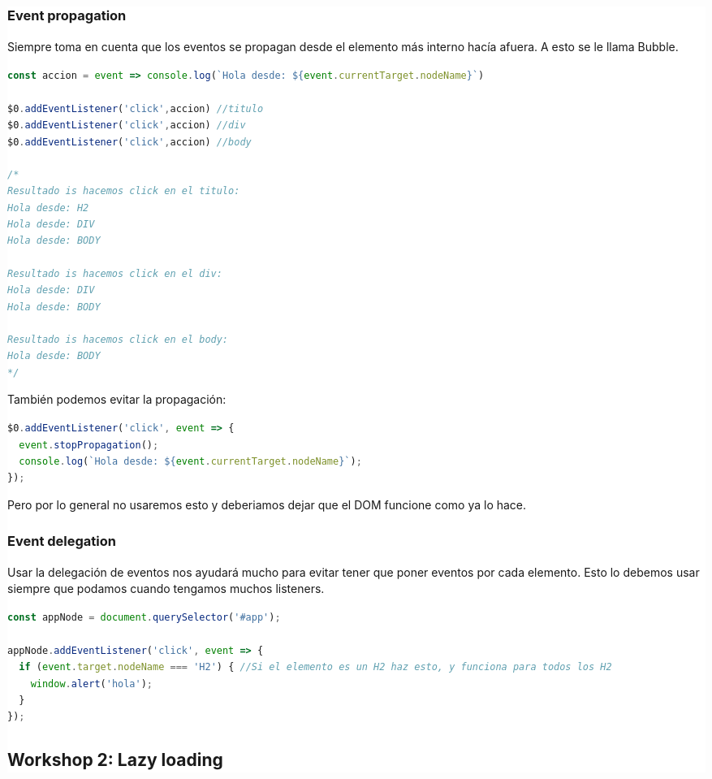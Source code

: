 ### Event propagation

Siempre toma en cuenta que los eventos se propagan desde el elemento más interno hacía afuera. A esto se le llama Bubble.

```javascript
const accion = event => console.log(`Hola desde: ${event.currentTarget.nodeName}`)

$0.addEventListener('click',accion) //titulo
$0.addEventListener('click',accion) //div
$0.addEventListener('click',accion) //body

/*
Resultado is hacemos click en el titulo:
Hola desde: H2
Hola desde: DIV
Hola desde: BODY

Resultado is hacemos click en el div:
Hola desde: DIV
Hola desde: BODY

Resultado is hacemos click en el body:
Hola desde: BODY
*/
```

También podemos evitar la propagación:

```javascript
$0.addEventListener('click', event => {
  event.stopPropagation();
  console.log(`Hola desde: ${event.currentTarget.nodeName}`);
});
```

Pero por lo general no usaremos esto y deberiamos dejar que el DOM funcione como ya lo hace.

### Event delegation

Usar la delegación de eventos nos ayudará mucho para evitar tener que poner eventos por cada elemento. Esto lo debemos usar siempre que podamos cuando tengamos muchos listeners.

```javascript
const appNode = document.querySelector('#app');

appNode.addEventListener('click', event => {
  if (event.target.nodeName === 'H2') { //Si el elemento es un H2 haz esto, y funciona para todos los H2
    window.alert('hola');
  }
});
```

## Workshop 2: Lazy loading
